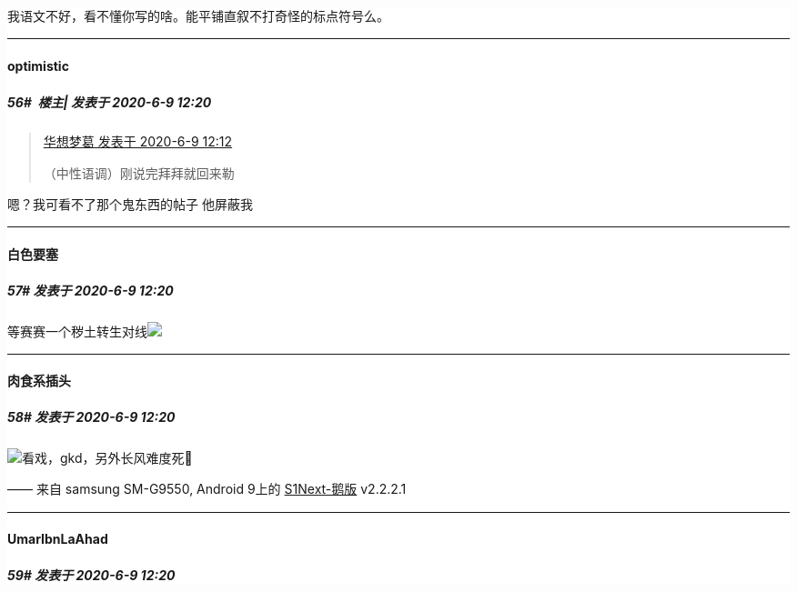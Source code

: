 我语文不好，看不懂你写的啥。能平铺直叙不打奇怪的标点符号么。







*****

####  optimistic  
##### 56#         楼主| 发表于 2020-6-9 12:20



<blockquote><a href="httphttps://bbs.saraba1st.com/2b/forum.php?mod=redirect&amp;goto=findpost&amp;pid=47732763&amp;ptid=1940584" target="_blank">华想梦葛 发表于 2020-6-9 12:12</a>

（中性语调）刚说完拜拜就回来勒</blockquote>
嗯？我可看不了那个鬼东西的帖子 他屏蔽我







*****

####  白色要塞  
##### 57#       发表于 2020-6-9 12:20




等赛赛一个秽土转生对线<img src="https://static.saraba1st.com/image/smiley/face2017/037.png" referrerpolicy="no-referrer">







*****

####  肉食系插头  
##### 58#       发表于 2020-6-9 12:20



<img src="https://static.saraba1st.com/image/smiley/face2017/037.png" referrerpolicy="no-referrer">看戏，gkd，另外长风难度死🐴

—— 来自 samsung SM-G9550, Android 9上的 [S1Next-鹅版](https://github.com/ykrank/S1-Next/releases) v2.2.2.1







*****

####  UmarIbnLaAhad  
##### 59#       发表于 2020-6-9 12:20

